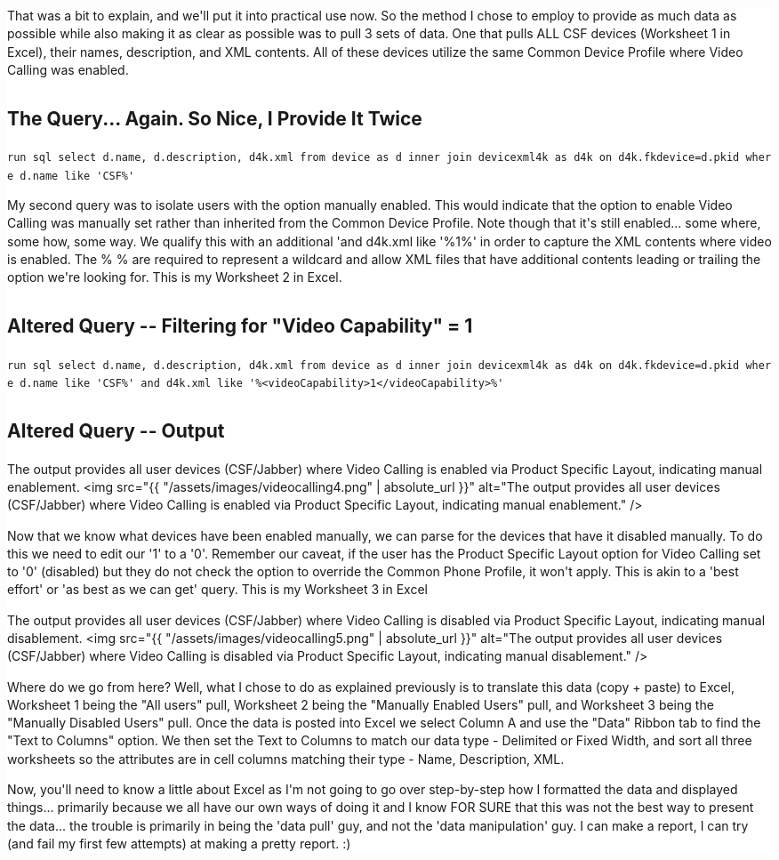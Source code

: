That was a bit to explain, and we'll put it into practical use now. So the method I chose to employ to provide as much data as possible while also making it as clear as possible was to pull 3 sets of data. One that pulls ALL CSF devices (Worksheet 1 in Excel), their names, description, and XML contents. All of these devices utilize the same Common Device Profile where Video Calling was enabled.

## The Query... Again. So Nice, I Provide It Twice

```text
run sql select d.name, d.description, d4k.xml from device as d inner join devicexml4k as d4k on d4k.fkdevice=d.pkid where d.name like 'CSF%'
```

My second query was to isolate users with the option manually enabled. This would indicate that the option to enable Video Calling was manually set rather than inherited from the Common Device Profile. Note though that it's still enabled... some where, some how, some way. We qualify this with an additional 'and d4k.xml like '%<videoCapability>1</videoCapability>%' in order to capture the XML contents where video is enabled. The % % are required to represent a wildcard and allow XML files that have additional contents leading or trailing the option we're looking for. This is my Worksheet 2 in Excel.

## Altered Query -- Filtering for "Video Capability" = 1

```text
run sql select d.name, d.description, d4k.xml from device as d inner join devicexml4k as d4k on d4k.fkdevice=d.pkid where d.name like 'CSF%' and d4k.xml like '%<videoCapability>1</videoCapability>%'
```

## Altered Query -- Output

The output provides all user devices (CSF/Jabber) where Video Calling is enabled via Product Specific Layout, indicating manual enablement.
<span class="image fit"><img src="{{ "/assets/images/videocalling4.png" | absolute_url }}" alt="The output provides all user devices (CSF/Jabber) where Video Calling is enabled via Product Specific Layout, indicating manual enablement." /></span>

Now that we know what devices have been enabled manually, we can parse for the devices that have it disabled manually. To do this we need to edit our '1' to a '0'. Remember our caveat, if the user has the Product Specific Layout option for Video Calling set to '0' (disabled) but they do not check the option to override the Common Phone Profile, it won't apply. This is akin to a 'best effort' or 'as best as we can get' query. This is my Worksheet 3 in Excel

The output provides all user devices (CSF/Jabber) where Video Calling is disabled via Product Specific Layout, indicating manual disablement.
<span class="image fit"><img src="{{ "/assets/images/videocalling5.png" | absolute_url }}" alt="The output provides all user devices (CSF/Jabber) where Video Calling is disabled via Product Specific Layout, indicating manual disablement." /></span>

Where do we go from here? Well, what I chose to do as explained previously is to translate this data (copy + paste) to Excel, Worksheet 1 being the "All users" pull, Worksheet 2 being the "Manually Enabled Users" pull, and Worksheet 3 being the "Manually Disabled Users" pull. Once the data is posted into Excel we select Column A and use the "Data" Ribbon tab to find the "Text to Columns" option. We then set the Text to Columns to match our data type - Delimited or Fixed Width, and sort all three worksheets so the attributes are in cell columns matching their type - Name, Description, XML.

Now, you'll need to know a little about Excel as I'm not going to go over step-by-step how I formatted the data and displayed things... primarily because we all have our own ways of doing it and I know FOR SURE that this was not the best way to present the data... the trouble is primarily in being the 'data pull' guy, and not the 'data manipulation' guy. I can make a report, I can try (and fail my first few attempts) at making a pretty report. :)
